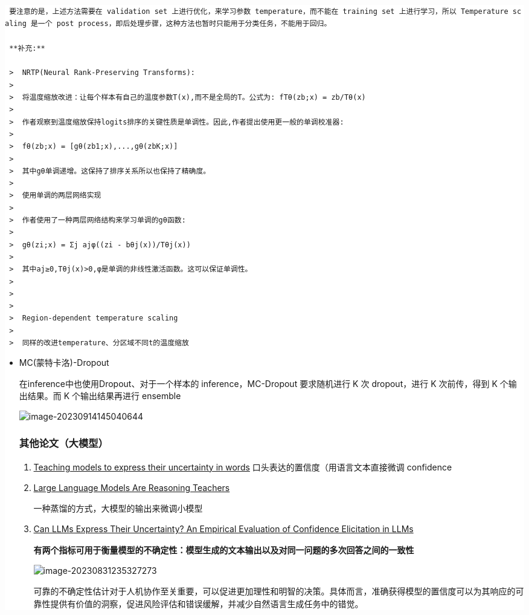      要注意的是，上述方法需要在 validation set 上进行优化，来学习参数 temperature，而不能在 training set 上进行学习，所以 Temperature scaling 是一个 post process，即后处理步骤，这种方法也暂时只能用于分类任务，不能用于回归。

     **补充:**

     >  NRTP(Neural Rank-Preserving Transforms):
     >
     >  将温度缩放改进：让每个样本有自己的温度参数T(x),而不是全局的T。公式为: fTθ(zb;x) = zb/Tθ(x)
     >
     >  作者观察到温度缩放保持logits排序的关键性质是单调性。因此,作者提出使用更一般的单调校准器:
     >
     >  fθ(zb;x) = [gθ(zb1;x),...,gθ(zbK;x)]
     >
     >  其中gθ单调递增。这保持了排序关系所以也保持了精确度。
     >
     >  使用单调的两层网络实现
     >
     >  作者使用了一种两层网络结构来学习单调的gθ函数:
     >
     >  gθ(zi;x) = Σj ajφ((zi - bθj(x))/Tθj(x))
     >
     >  其中aj≥0,Tθj(x)>0,φ是单调的非线性激活函数。这可以保证单调性。
     >
     >  
     >
     >  Region-dependent temperature scaling
     >
     >  同样的改进temperature、分区域不同t的温度缩放

   - MC(蒙特卡洛)-Dropout

     在inference中也使用Dropout、对于一个样本的 inference，MC-Dropout 要求随机进行 K 次 dropout，进行 K 次前传，得到 K 个输出结果。而 K 个输出结果再进行 ensemble

     ![image-20230914145040644](https://haoming2003.oss-cn-hangzhou.aliyuncs.com/img/image-20230914145040644.png)

     

     ### 其他论文（大模型）

     1. [Teaching models to express their uncertainty in words](https://ar5iv.labs.arxiv.org/html/2205.14334)	口头表达的置信度（用语言文本直接微调 confidence

     2. [Large Language Models Are Reasoning Teachers](https://arxiv.org/abs/2212.10071)

        一种蒸馏的方式，大模型的输出来微调小模型

     3. [Can LLMs Express Their Uncertainty? An Empirical Evaluation of Confidence Elicitation in LLMs](https://ar5iv.labs.arxiv.org/html/2306.13063)

        **有两个指标可用于衡量模型的不确定性：模型生成的文本输出以及对同一问题的多次回答之间的一致性**

        ![image-20230831235327273](https://haoming2003.oss-cn-hangzhou.aliyuncs.com/img/image-20230831235327273.png)

        ​	可靠的不确定性估计对于人机协作至关重要，可以促进更加理性和明智的决策。具体而言，准确获得模型的置信度可以为其响应的可靠性提供有价值的洞察，促进风险评估和错误缓解，并减少自然语言生成任务中的错觉。
